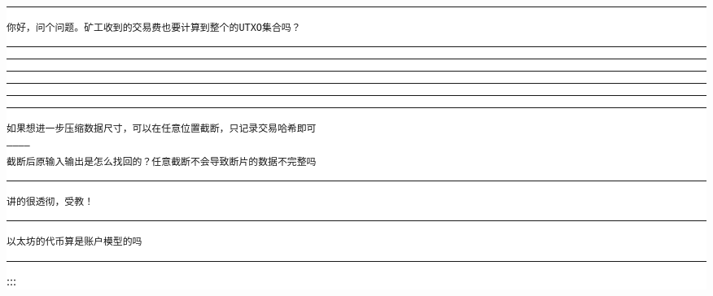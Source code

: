  ----- 
<a style='font-size:1.5em;font-weight:bold'></a> 


 ```java 
你好，问个问题。矿工收到的交易费也要计算到整个的UTXO集合吗？
```

 ----- 
<a style='font-size:1.5em;font-weight:bold'></a> 



 ----- 
<a style='font-size:1.5em;font-weight:bold'></a> 



 ----- 
<a style='font-size:1.5em;font-weight:bold'></a> 



 ----- 
<a style='font-size:1.5em;font-weight:bold'></a> 



 ----- 
<a style='font-size:1.5em;font-weight:bold'></a> 



 ----- 
<a style='font-size:1.5em;font-weight:bold'></a> 


 ```java 
如果想进一步压缩数据尺寸，可以在任意位置截断，只记录交易哈希即可
————
截断后原输入输出是怎么找回的？任意截断不会导致断片的数据不完整吗
```

 ----- 
<a style='font-size:1.5em;font-weight:bold'></a> 


 ```java 
讲的很透彻，受教！
```

 ----- 
<a style='font-size:1.5em;font-weight:bold'></a> 


 ```java 
以太坊的代币算是账户模型的吗
```

 ----- 
:::